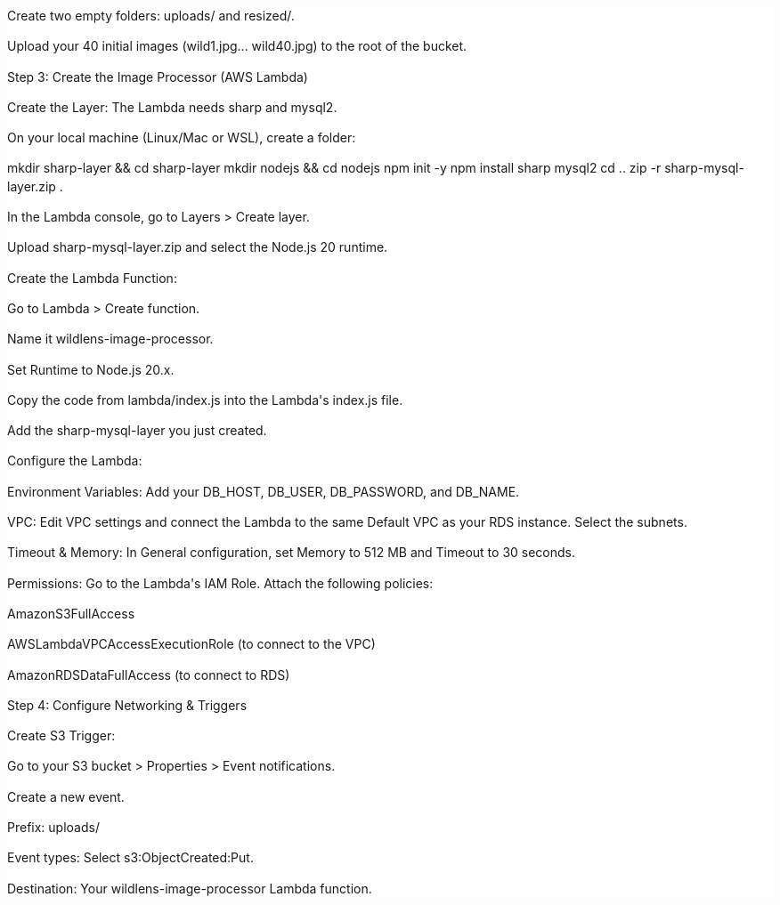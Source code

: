 
Create two empty folders: uploads/ and resized/.

Upload your 40 initial images (wild1.jpg... wild40.jpg) to the root of the bucket.

Step 3: Create the Image Processor (AWS Lambda)

Create the Layer: The Lambda needs sharp and mysql2.

On your local machine (Linux/Mac or WSL), create a folder:

mkdir sharp-layer && cd sharp-layer
mkdir nodejs && cd nodejs
npm init -y
npm install sharp mysql2
cd ..
zip -r sharp-mysql-layer.zip .


In the Lambda console, go to Layers > Create layer.

Upload sharp-mysql-layer.zip and select the Node.js 20 runtime.

Create the Lambda Function:

Go to Lambda > Create function.

Name it wildlens-image-processor.

Set Runtime to Node.js 20.x.

Copy the code from lambda/index.js into the Lambda's index.js file.

Add the sharp-mysql-layer you just created.

Configure the Lambda:

Environment Variables: Add your DB_HOST, DB_USER, DB_PASSWORD, and DB_NAME.

VPC: Edit VPC settings and connect the Lambda to the same Default VPC as your RDS instance. Select the subnets.

Timeout & Memory: In General configuration, set Memory to 512 MB and Timeout to 30 seconds.

Permissions: Go to the Lambda's IAM Role. Attach the following policies:

AmazonS3FullAccess

AWSLambdaVPCAccessExecutionRole (to connect to the VPC)

AmazonRDSDataFullAccess (to connect to RDS)

Step 4: Configure Networking & Triggers

Create S3 Trigger:

Go to your S3 bucket > Properties > Event notifications.

Create a new event.

Prefix: uploads/

Event types: Select s3:ObjectCreated:Put.

Destination: Your wildlens-image-processor Lambda function.
